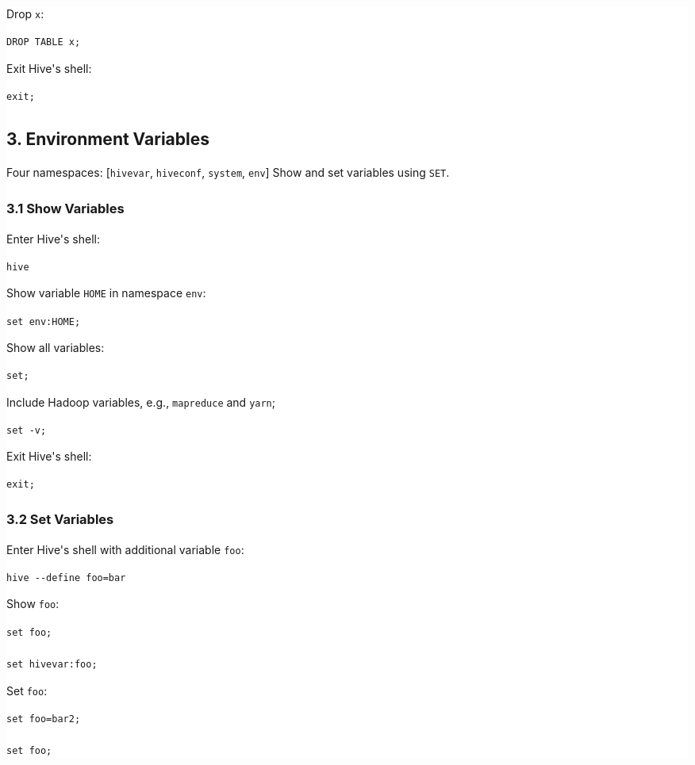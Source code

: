 Drop `x`:
```
DROP TABLE x;
```

Exit Hive's shell:
```
exit;
```



## 3. Environment Variables
Four namespaces: [`hivevar`, `hiveconf`, `system`, `env`]
Show and set variables using `SET`.

### 3.1 Show Variables

Enter Hive's shell:
```
hive
```

Show variable `HOME` in namespace `env`:
```
set env:HOME;
```

Show all variables:
```
set;
```

Include Hadoop variables, e.g., `mapreduce` and `yarn`;
```
set -v;
```

Exit Hive's shell:
```
exit;
```

### 3.2 Set Variables
Enter Hive's shell with additional variable `foo`:
```
hive --define foo=bar
```

Show `foo`:
```
set foo;

set hivevar:foo;
```

Set `foo`:
```
set foo=bar2;

set foo;
```
